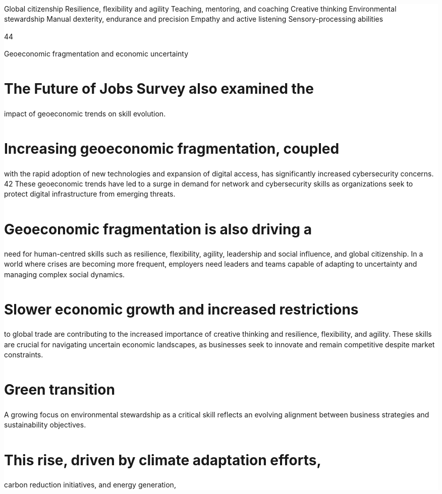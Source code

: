 Global citizenship
Resilience, ﬂexibility and agility
Teaching, mentoring, and coaching
Creative thinking
Environmental stewardship
Manual dexterity, endurance and precision
Empathy and active listening
Sensory-processing abilities

44

Geoeconomic fragmentation and 
economic uncertainty
# The Future of Jobs Survey also examined the 
impact of geoeconomic trends on skill evolution.

# Increasing geoeconomic fragmentation, coupled 
with the rapid adoption of new technologies and 
expansion of digital access, has significantly 
increased cybersecurity concerns.
 42 These 
geoeconomic trends have led to a surge in 
demand for network and cybersecurity skills as 
organizations seek to protect digital infrastructure 
from emerging threats. 
# Geoeconomic fragmentation is also driving a 
need for human-centred skills such as resilience, 
flexibility, agility, leadership and social influence, 
and global citizenship.
 In a world where crises are 
becoming more frequent, employers need leaders 
and teams capable of adapting to uncertainty and 
managing complex social dynamics. 
# Slower economic growth and increased restrictions 
to global trade are contributing to the increased 
importance of creative thinking and resilience, 
flexibility, and agility.
 These skills are crucial for 
navigating uncertain economic landscapes, 
as businesses seek to innovate and remain 
competitive despite market constraints. 
# Green transition
A growing focus on environmental stewardship as a 
critical skill reflects an evolving alignment between 
business strategies and sustainability objectives.

# This rise, driven by climate adaptation efforts, 
carbon reduction initiatives, and energy generation, 
